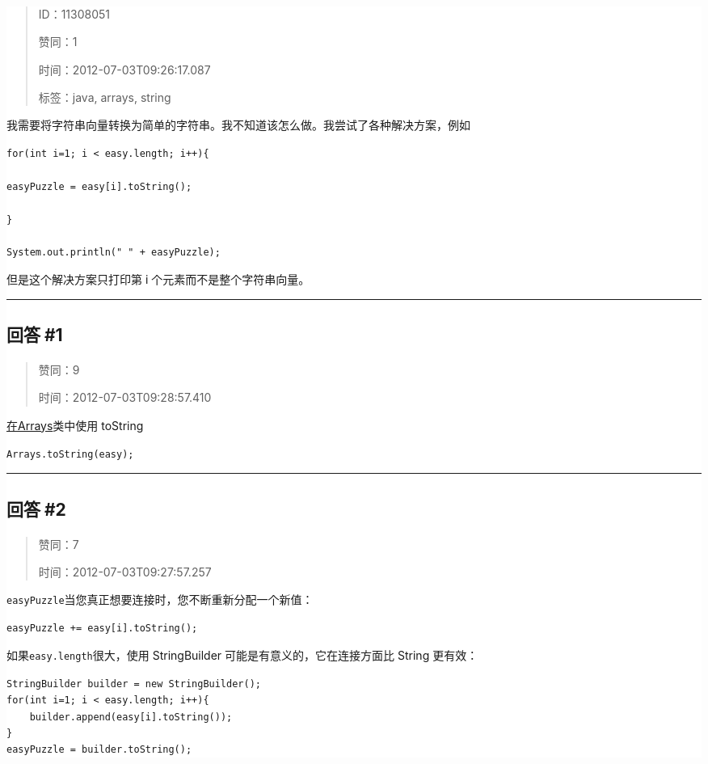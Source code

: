> ID：11308051
> 
> 赞同：1
> 
> 时间：2012-07-03T09:26:17.087
> 
> 标签：java, arrays, string

我需要将字符串向量转换为简单的字符串。我不知道该怎么做。我尝试了各种解决方案，例如

```
for(int i=1; i < easy.length; i++){

easyPuzzle = easy[i].toString();

}

System.out.println(" " + easyPuzzle); 
```

但是这个解决方案只打印第 i 个元素而不是整个字符串向量。

* * *

## 回答 #1

> 赞同：9
> 
> 时间：2012-07-03T09:28:57.410

[在Arrays](http://docs.oracle.com/javase/6/docs/api/java/util/Arrays.html#toString%28java.lang.Object%5B%5D%29)类中使用 toString

```
Arrays.toString(easy); 
```

* * *

## 回答 #2

> 赞同：7
> 
> 时间：2012-07-03T09:27:57.257

`easyPuzzle`当您真正想要连接时，您不断重新分配一个新值：

```
easyPuzzle += easy[i].toString(); 
```

如果`easy.length`很大，使用 StringBuilder 可能是有意义的，它在连接方面比 String 更有效：

```
StringBuilder builder = new StringBuilder();
for(int i=1; i < easy.length; i++){
    builder.append(easy[i].toString());
}
easyPuzzle = builder.toString(); 
```

